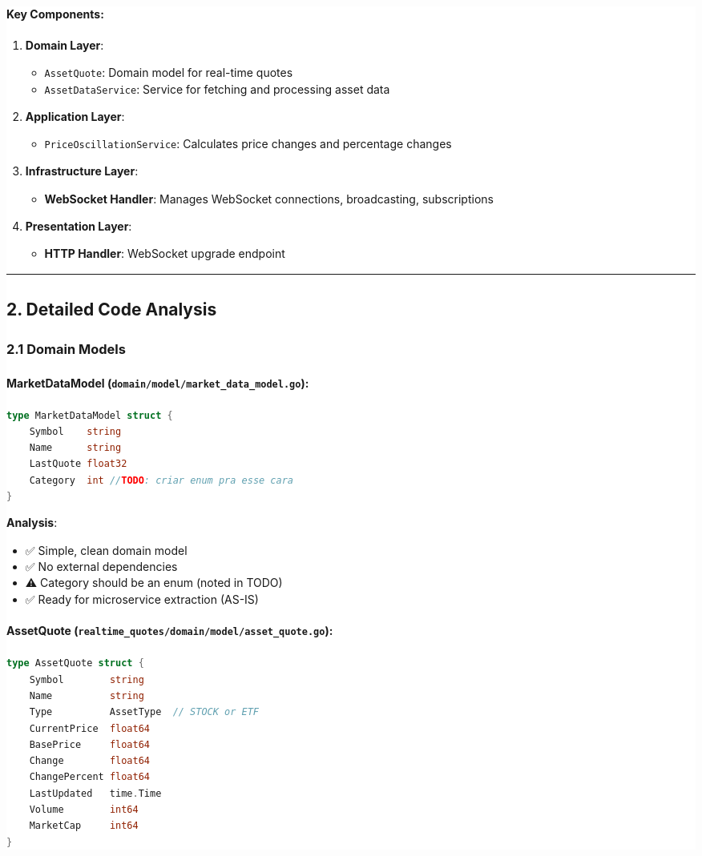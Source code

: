 #### **Key Components**:

1. **Domain Layer**:
   - `AssetQuote`: Domain model for real-time quotes
   - `AssetDataService`: Service for fetching and processing asset data

2. **Application Layer**:
   - `PriceOscillationService`: Calculates price changes and percentage changes

3. **Infrastructure Layer**:
   - **WebSocket Handler**: Manages WebSocket connections, broadcasting, subscriptions

4. **Presentation Layer**:
   - **HTTP Handler**: WebSocket upgrade endpoint

---

## 2. Detailed Code Analysis

### 2.1 Domain Models

#### **MarketDataModel** (`domain/model/market_data_model.go`):
```go
type MarketDataModel struct {
    Symbol    string
    Name      string
    LastQuote float32
    Category  int //TODO: criar enum pra esse cara
}
```

**Analysis**:
- ✅ Simple, clean domain model
- ✅ No external dependencies
- ⚠️ Category should be an enum (noted in TODO)
- ✅ Ready for microservice extraction (AS-IS)

#### **AssetQuote** (`realtime_quotes/domain/model/asset_quote.go`):
```go
type AssetQuote struct {
    Symbol        string
    Name          string
    Type          AssetType  // STOCK or ETF
    CurrentPrice  float64
    BasePrice     float64
    Change        float64
    ChangePercent float64
    LastUpdated   time.Time
    Volume        int64
    MarketCap     int64
}
```
